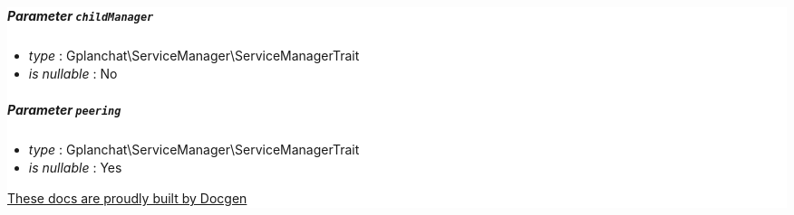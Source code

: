 
##### Parameter `childManager`


* *type* : Gplanchat\ServiceManager\ServiceManagerTrait
* *is nullable* : No


##### Parameter `peering`


* *type* : Gplanchat\ServiceManager\ServiceManagerTrait
* *is nullable* : Yes






[These docs are proudly built by Docgen](https://github.com/gplanchat/php-docgen)